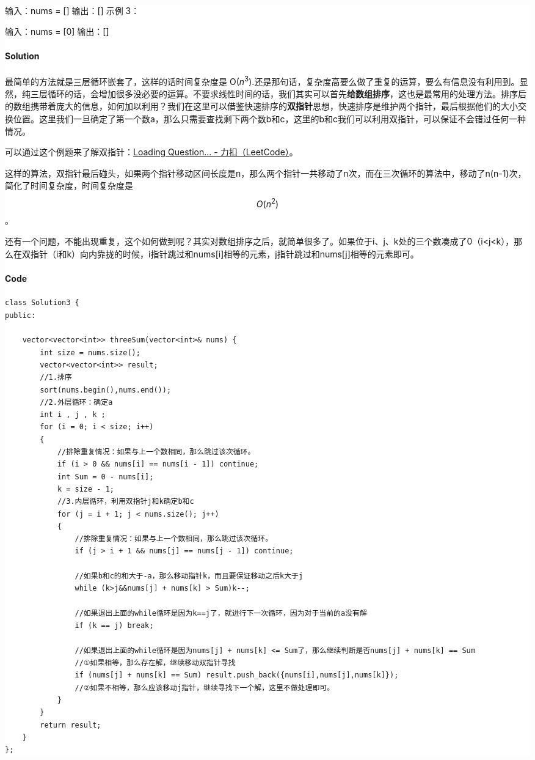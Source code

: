 输入：nums = \[] 输出：\[] 示例 3：

输入：nums = \[0] 输出：\[]

#### Solution

最简单的方法就是三层循环嵌套了，这样的话时间复杂度是 O$(n^3)$.还是那句话，复杂度高要么做了重复的运算，要么有信息没有利用到。显然，纯三层循环的话，会增加很多没必要的运算。不要求线性时间的话，我们其实可以首先**给数组排序**，这也是最常用的处理方法。排序后的数组携带着庞大的信息，如何加以利用？我们在这里可以借鉴快速排序的**双指针**思想，快速排序是维护两个指针，最后根据他们的大小交换位置。这里我们一旦确定了第一个数a，那么只需要查找剩下两个数b和c，这里的b和c我们可以利用双指针，可以保证不会错过任何一种情况。

可以通过这个例题来了解双指针：[Loading Question... - 力扣（LeetCode）](https://leetcode.cn/problems/two-sum/)。

这样的算法，双指针最后碰头，如果两个指针移动区间长度是n，那么两个指针一共移动了n次，而在三次循环的算法中，移动了n(n-1)次，简化了时间复杂度，时间复杂度是$$O(n^2)$$。

还有一个问题，不能出现重复，这个如何做到呢？其实对数组排序之后，就简单很多了。如果位于i、j、k处的三个数凑成了0（i\<j\<k），那么在双指针（i和k）向内靠拢的时候，i指针跳过和nums\[i]相等的元素，j指针跳过和nums\[j]相等的元素即可。

#### Code

```
class Solution3 {
public:

    vector<vector<int>> threeSum(vector<int>& nums) {
        int size = nums.size();
        vector<vector<int>> result;
        //1.排序
        sort(nums.begin(),nums.end());
        //2.外层循环：确定a
        int i , j , k ;
        for (i = 0; i < size; i++)
        {
            //排除重复情况：如果与上一个数相同，那么跳过该次循环。
            if (i > 0 && nums[i] == nums[i - 1]) continue;
            int Sum = 0 - nums[i];
            k = size - 1;
            //3.内层循环，利用双指针j和k确定b和c
            for (j = i + 1; j < nums.size(); j++)
            {
                //排除重复情况：如果与上一个数相同，那么跳过该次循环。
                if (j > i + 1 && nums[j] == nums[j - 1]) continue;

                //如果b和c的和大于-a，那么移动指针k，而且要保证移动之后k大于j
                while (k>j&&nums[j] + nums[k] > Sum)k--;

                //如果退出上面的while循环是因为k==j了，就进行下一次循环，因为对于当前的a没有解
                if (k == j) break;

                //如果退出上面的while循环是因为nums[j] + nums[k] <= Sum了，那么继续判断是否nums[j] + nums[k] == Sum
                //①如果相等，那么存在解，继续移动双指针寻找
                if (nums[j] + nums[k] == Sum) result.push_back({nums[i],nums[j],nums[k]});
                //②如果不相等，那么应该移动j指针，继续寻找下一个解，这里不做处理即可。
            }
        }
        return result;
    }
};
```
